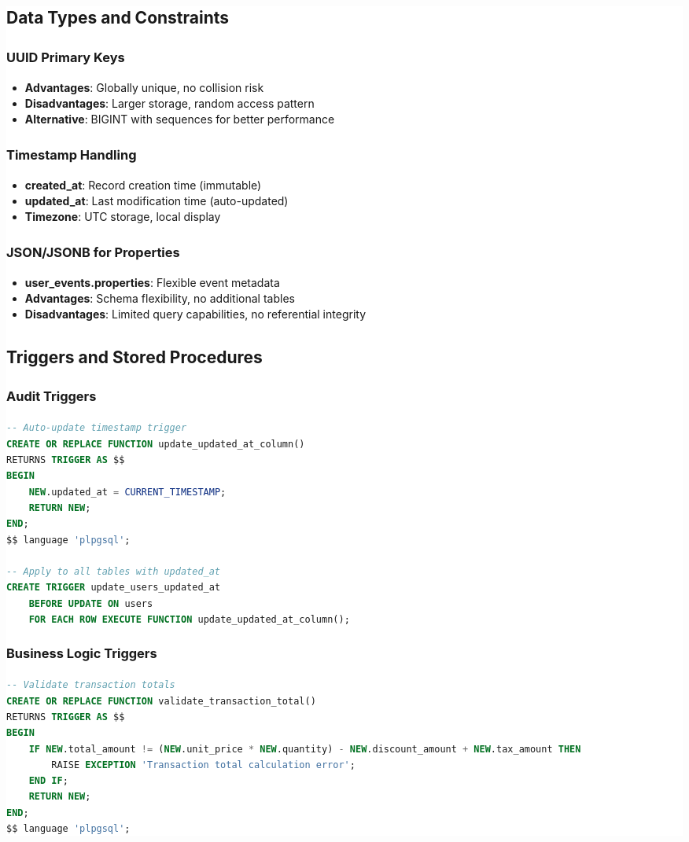 ## Data Types and Constraints

### UUID Primary Keys
- **Advantages**: Globally unique, no collision risk
- **Disadvantages**: Larger storage, random access pattern
- **Alternative**: BIGINT with sequences for better performance

### Timestamp Handling
- **created_at**: Record creation time (immutable)
- **updated_at**: Last modification time (auto-updated)
- **Timezone**: UTC storage, local display

### JSON/JSONB for Properties
- **user_events.properties**: Flexible event metadata
- **Advantages**: Schema flexibility, no additional tables
- **Disadvantages**: Limited query capabilities, no referential integrity

## Triggers and Stored Procedures

### Audit Triggers
```sql
-- Auto-update timestamp trigger
CREATE OR REPLACE FUNCTION update_updated_at_column()
RETURNS TRIGGER AS $$
BEGIN
    NEW.updated_at = CURRENT_TIMESTAMP;
    RETURN NEW;
END;
$$ language 'plpgsql';

-- Apply to all tables with updated_at
CREATE TRIGGER update_users_updated_at 
    BEFORE UPDATE ON users
    FOR EACH ROW EXECUTE FUNCTION update_updated_at_column();
```

### Business Logic Triggers
```sql
-- Validate transaction totals
CREATE OR REPLACE FUNCTION validate_transaction_total()
RETURNS TRIGGER AS $$
BEGIN
    IF NEW.total_amount != (NEW.unit_price * NEW.quantity) - NEW.discount_amount + NEW.tax_amount THEN
        RAISE EXCEPTION 'Transaction total calculation error';
    END IF;
    RETURN NEW;
END;
$$ language 'plpgsql';
```

